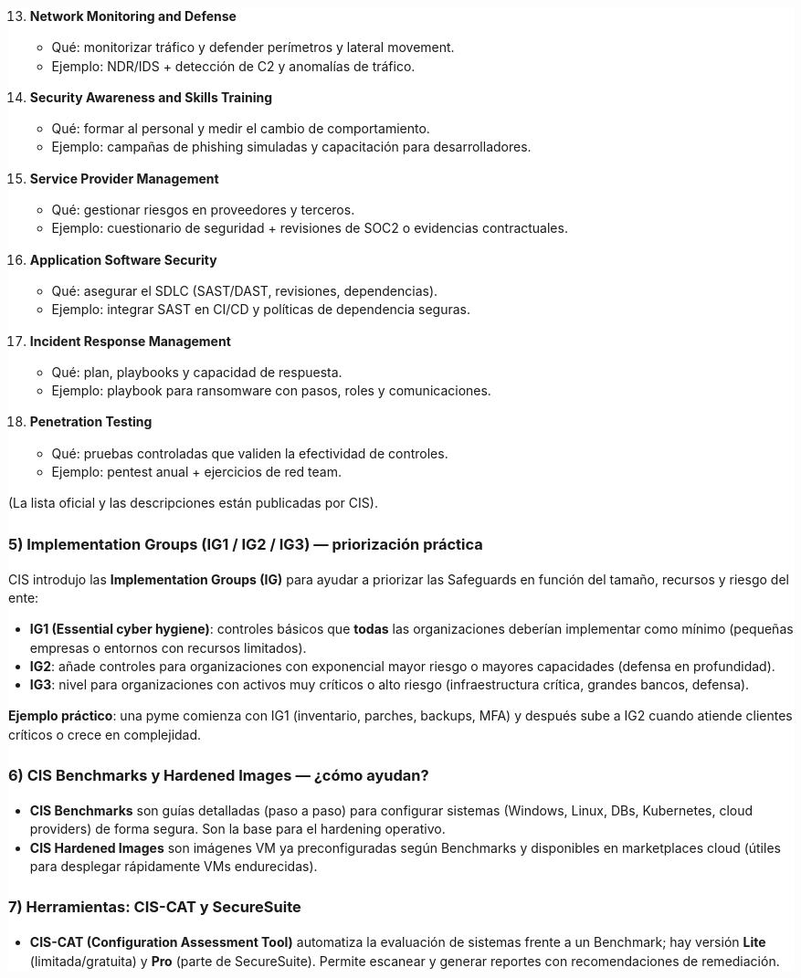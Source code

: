 13. **Network Monitoring and Defense**

    - Qué: monitorizar tráfico y defender perímetros y lateral movement.
    - Ejemplo: NDR/IDS + detección de C2 y anomalías de tráfico.

14. **Security Awareness and Skills Training**

    - Qué: formar al personal y medir el cambio de comportamiento.
    - Ejemplo: campañas de phishing simuladas y capacitación para desarrolladores.

15. **Service Provider Management**

    - Qué: gestionar riesgos en proveedores y terceros.
    - Ejemplo: cuestionario de seguridad + revisiones de SOC2 o evidencias contractuales.

16. **Application Software Security**

    - Qué: asegurar el SDLC (SAST/DAST, revisiones, dependencias).
    - Ejemplo: integrar SAST en CI/CD y políticas de dependencia seguras.

17. **Incident Response Management**

    - Qué: plan, playbooks y capacidad de respuesta.
    - Ejemplo: playbook para ransomware con pasos, roles y comunicaciones.

18. **Penetration Testing**

    - Qué: pruebas controladas que validen la efectividad de controles.
    - Ejemplo: pentest anual + ejercicios de red team.

(La lista oficial y las descripciones están publicadas por CIS).

### 5) Implementation Groups (IG1 / IG2 / IG3) — priorización práctica

CIS introdujo las **Implementation Groups (IG)** para ayudar a priorizar las Safeguards en función del tamaño, recursos y riesgo del ente:

- **IG1 (Essential cyber hygiene)**: controles básicos que **todas** las organizaciones deberían implementar como mínimo (pequeñas empresas o entornos con recursos limitados).
- **IG2**: añade controles para organizaciones con exponencial mayor riesgo o mayores capacidades (defensa en profundidad).
- **IG3**: nivel para organizaciones con activos muy críticos o alto riesgo (infraestructura crítica, grandes bancos, defensa).

**Ejemplo práctico**: una pyme comienza con IG1 (inventario, parches, backups, MFA) y después sube a IG2 cuando atiende clientes críticos o crece en complejidad.

### 6) CIS Benchmarks y Hardened Images — ¿cómo ayudan?

- **CIS Benchmarks** son guías detalladas (paso a paso) para configurar sistemas (Windows, Linux, DBs, Kubernetes, cloud providers) de forma segura. Son la base para el hardening operativo.
- **CIS Hardened Images** son imágenes VM ya preconfiguradas según Benchmarks y disponibles en marketplaces cloud (útiles para desplegar rápidamente VMs endurecidas).

### 7) Herramientas: CIS-CAT y SecureSuite

- **CIS-CAT (Configuration Assessment Tool)** automatiza la evaluación de sistemas frente a un Benchmark; hay versión **Lite** (limitada/gratuita) y **Pro** (parte de SecureSuite). Permite escanear y generar reportes con recomendaciones de remediación.
